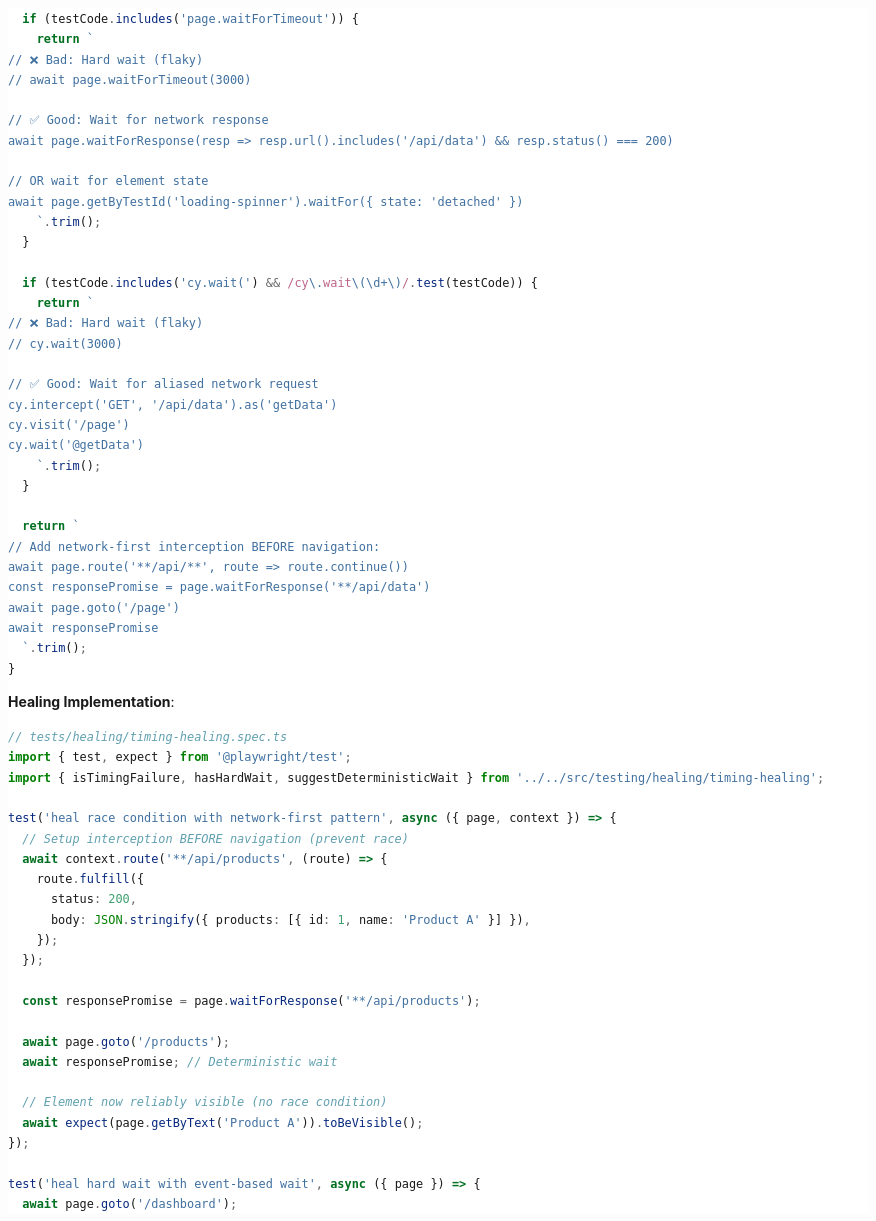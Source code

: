 ```typescript
  if (testCode.includes('page.waitForTimeout')) {
    return `
// ❌ Bad: Hard wait (flaky)
// await page.waitForTimeout(3000)

// ✅ Good: Wait for network response
await page.waitForResponse(resp => resp.url().includes('/api/data') && resp.status() === 200)

// OR wait for element state
await page.getByTestId('loading-spinner').waitFor({ state: 'detached' })
    `.trim();
  }

  if (testCode.includes('cy.wait(') && /cy\.wait\(\d+\)/.test(testCode)) {
    return `
// ❌ Bad: Hard wait (flaky)
// cy.wait(3000)

// ✅ Good: Wait for aliased network request
cy.intercept('GET', '/api/data').as('getData')
cy.visit('/page')
cy.wait('@getData')
    `.trim();
  }

  return `
// Add network-first interception BEFORE navigation:
await page.route('**/api/**', route => route.continue())
const responsePromise = page.waitForResponse('**/api/data')
await page.goto('/page')
await responsePromise
  `.trim();
}
```

**Healing Implementation**:

```typescript
// tests/healing/timing-healing.spec.ts
import { test, expect } from '@playwright/test';
import { isTimingFailure, hasHardWait, suggestDeterministicWait } from '../../src/testing/healing/timing-healing';

test('heal race condition with network-first pattern', async ({ page, context }) => {
  // Setup interception BEFORE navigation (prevent race)
  await context.route('**/api/products', (route) => {
    route.fulfill({
      status: 200,
      body: JSON.stringify({ products: [{ id: 1, name: 'Product A' }] }),
    });
  });

  const responsePromise = page.waitForResponse('**/api/products');

  await page.goto('/products');
  await responsePromise; // Deterministic wait

  // Element now reliably visible (no race condition)
  await expect(page.getByText('Product A')).toBeVisible();
});

test('heal hard wait with event-based wait', async ({ page }) => {
  await page.goto('/dashboard');

```